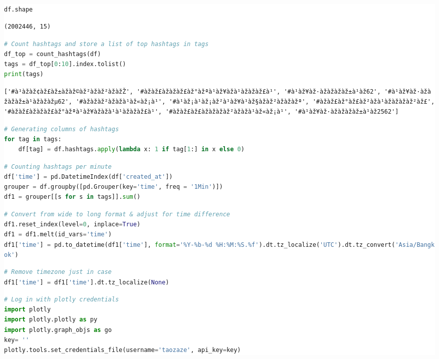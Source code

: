 
```python
df.shape
```




    (2002446, 15)




```python
# Count hashtags and store a list of top hashtags in tags
df_top = count_hashtags(df)
tags = df_top[0:10].index.tolist()
print(tags)
```

    ['#à¹àžàž¢àž£àž±àžàž©àž²àžàž²àžàžŽ', '#àžàž£àžàžàž£àž°àžªà¹àž¥àžà¹àžàž­àž£à¹', '#à¹àž¥àž·àž­àžàžàž±à¹àž62', '#à¹àž¥àž·àž­àžàžàž±à¹àžàžàžµ62', '#àž­àžàž²àžàžà¹àž«àž¡à¹', '#à¹àž¡à¹àž¡àž²à¹àž¥à¹àž§àžàž²àžàž­àžª', '#àžàž£àž°àž£àž²àžà¹àž­àžàžàž²àž£', '#àžàž£àžàžàž£àž°àžªà¹àž¥àžàžà¹à¹àžàž­àž£à¹', '#àžàž£àž£àžàž­àžàž²àžàžà¹àž«àž¡à¹', '#à¹àž¥àž·àž­àžàžàž±à¹àž2562']



```python
# Generating columns of hashtags
for tag in tags:
    df[tag] = df.hashtags.apply(lambda x: 1 if tag[1:] in x else 0)
```


```python
# Counting hashtags per minute
df['time'] = pd.DatetimeIndex(df['created_at'])
grouper = df.groupby([pd.Grouper(key='time', freq = '1Min')])
df1 = grouper[[s for s in tags]].sum()
```


```python
# Convert from wide to long format & adjust for time difference
df1.reset_index(level=0, inplace=True)
df1 = df1.melt(id_vars='time')
df1['time'] = pd.to_datetime(df1['time'], format='%Y-%b-%d %H:%M:%S.%f').dt.tz_localize('UTC').dt.tz_convert('Asia/Bangkok')
```


```python
# Remove timezone just in case
df1['time'] = df1['time'].dt.tz_localize(None)
```


```python
# Log in with plotly credentials
import plotly 
import plotly.plotly as py
import plotly.graph_objs as go
key= ''
plotly.tools.set_credentials_file(username='taozaze', api_key=key)
```

